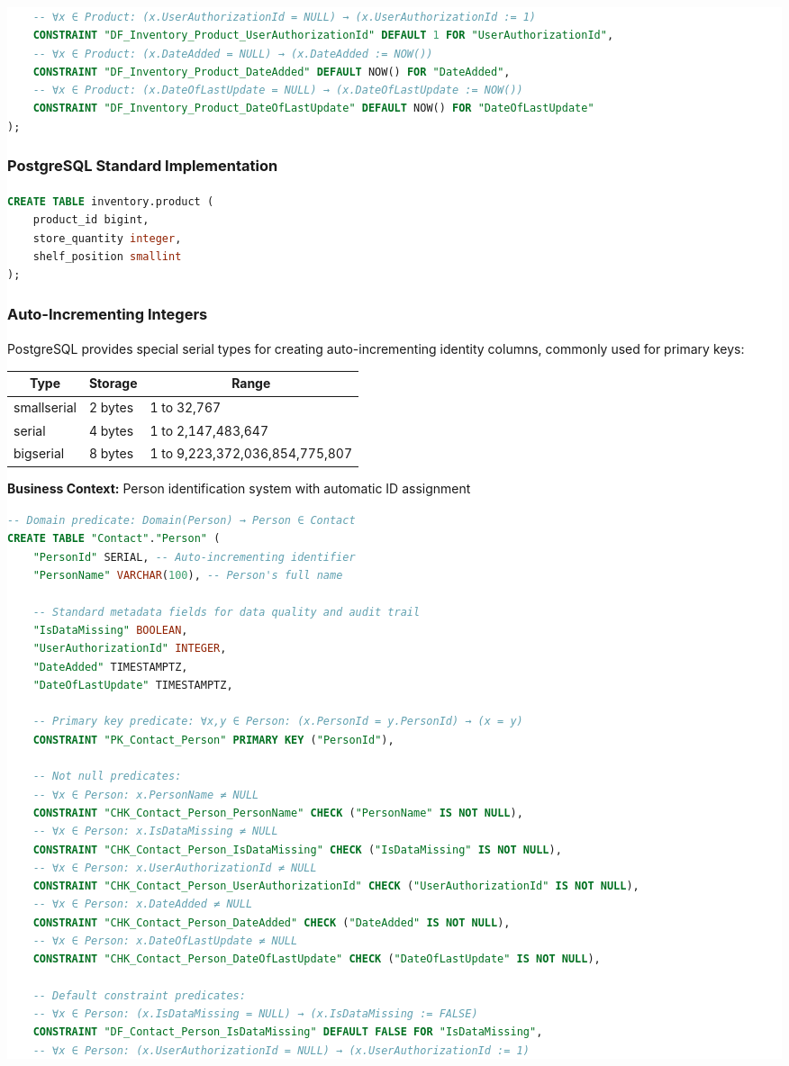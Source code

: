 ```sql
    -- ∀x ∈ Product: (x.UserAuthorizationId = NULL) → (x.UserAuthorizationId := 1)
    CONSTRAINT "DF_Inventory_Product_UserAuthorizationId" DEFAULT 1 FOR "UserAuthorizationId",
    -- ∀x ∈ Product: (x.DateAdded = NULL) → (x.DateAdded := NOW())
    CONSTRAINT "DF_Inventory_Product_DateAdded" DEFAULT NOW() FOR "DateAdded",
    -- ∀x ∈ Product: (x.DateOfLastUpdate = NULL) → (x.DateOfLastUpdate := NOW())
    CONSTRAINT "DF_Inventory_Product_DateOfLastUpdate" DEFAULT NOW() FOR "DateOfLastUpdate"
);
```

### PostgreSQL Standard Implementation

```sql
CREATE TABLE inventory.product (
    product_id bigint,
    store_quantity integer,
    shelf_position smallint
);
```

### Auto-Incrementing Integers

PostgreSQL provides special serial types for creating auto-incrementing identity columns, commonly used for primary keys:

| Type | Storage | Range |
|------|---------|-------|
| smallserial | 2 bytes | 1 to 32,767 |
| serial | 4 bytes | 1 to 2,147,483,647 |
| bigserial | 8 bytes | 1 to 9,223,372,036,854,775,807 |

**Business Context:** Person identification system with automatic ID assignment

```sql
-- Domain predicate: Domain(Person) → Person ∈ Contact
CREATE TABLE "Contact"."Person" (
    "PersonId" SERIAL, -- Auto-incrementing identifier
    "PersonName" VARCHAR(100), -- Person's full name
    
    -- Standard metadata fields for data quality and audit trail
    "IsDataMissing" BOOLEAN,
    "UserAuthorizationId" INTEGER,
    "DateAdded" TIMESTAMPTZ,
    "DateOfLastUpdate" TIMESTAMPTZ,
    
    -- Primary key predicate: ∀x,y ∈ Person: (x.PersonId = y.PersonId) → (x = y)
    CONSTRAINT "PK_Contact_Person" PRIMARY KEY ("PersonId"),
    
    -- Not null predicates:
    -- ∀x ∈ Person: x.PersonName ≠ NULL
    CONSTRAINT "CHK_Contact_Person_PersonName" CHECK ("PersonName" IS NOT NULL),
    -- ∀x ∈ Person: x.IsDataMissing ≠ NULL
    CONSTRAINT "CHK_Contact_Person_IsDataMissing" CHECK ("IsDataMissing" IS NOT NULL),
    -- ∀x ∈ Person: x.UserAuthorizationId ≠ NULL
    CONSTRAINT "CHK_Contact_Person_UserAuthorizationId" CHECK ("UserAuthorizationId" IS NOT NULL),
    -- ∀x ∈ Person: x.DateAdded ≠ NULL
    CONSTRAINT "CHK_Contact_Person_DateAdded" CHECK ("DateAdded" IS NOT NULL),
    -- ∀x ∈ Person: x.DateOfLastUpdate ≠ NULL
    CONSTRAINT "CHK_Contact_Person_DateOfLastUpdate" CHECK ("DateOfLastUpdate" IS NOT NULL),
    
    -- Default constraint predicates:
    -- ∀x ∈ Person: (x.IsDataMissing = NULL) → (x.IsDataMissing := FALSE)
    CONSTRAINT "DF_Contact_Person_IsDataMissing" DEFAULT FALSE FOR "IsDataMissing",
    -- ∀x ∈ Person: (x.UserAuthorizationId = NULL) → (x.UserAuthorizationId := 1)
```